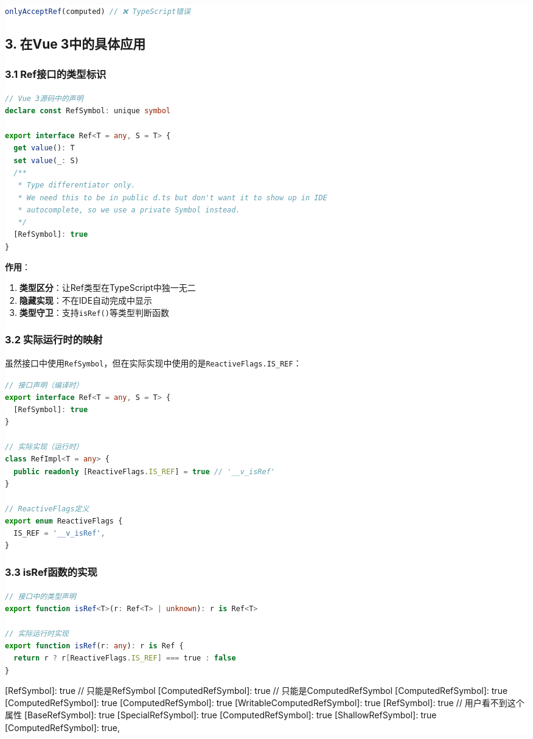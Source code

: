 ```typescript
onlyAcceptRef(computed) // ❌ TypeScript错误
```

## 3. 在Vue 3中的具体应用

### 3.1 Ref接口的类型标识

```typescript
// Vue 3源码中的声明
declare const RefSymbol: unique symbol

export interface Ref<T = any, S = T> {
  get value(): T
  set value(_: S)
  /**
   * Type differentiator only.
   * We need this to be in public d.ts but don't want it to show up in IDE
   * autocomplete, so we use a private Symbol instead.
   */
  [RefSymbol]: true
}
```

**作用**：

1. **类型区分**：让Ref类型在TypeScript中独一无二
2. **隐藏实现**：不在IDE自动完成中显示
3. **类型守卫**：支持`isRef()`等类型判断函数

### 3.2 实际运行时的映射

虽然接口中使用`RefSymbol`，但在实际实现中使用的是`ReactiveFlags.IS_REF`：

```typescript
// 接口声明（编译时）
export interface Ref<T = any, S = T> {
  [RefSymbol]: true
}

// 实际实现（运行时）
class RefImpl<T = any> {
  public readonly [ReactiveFlags.IS_REF] = true // '__v_isRef'
}

// ReactiveFlags定义
export enum ReactiveFlags {
  IS_REF = '__v_isRef',
}
```

### 3.3 isRef函数的实现

```typescript
// 接口中的类型声明
export function isRef<T>(r: Ref<T> | unknown): r is Ref<T>

// 实际运行时实现
export function isRef(r: any): r is Ref {
  return r ? r[ReactiveFlags.IS_REF] === true : false
}
```


  [RefSymbol]: true // 只能是RefSymbol
  [ComputedRefSymbol]: true // 只能是ComputedRefSymbol
  [ComputedRefSymbol]: true
  [ComputedRefSymbol]: true
  [ComputedRefSymbol]: true
  [WritableComputedRefSymbol]: true
  [RefSymbol]: true // 用户看不到这个属性
  [BaseRefSymbol]: true
  [SpecialRefSymbol]: true
  [ComputedRefSymbol]: true
  [ShallowRefSymbol]: true
  [ComputedRefSymbol]: true,